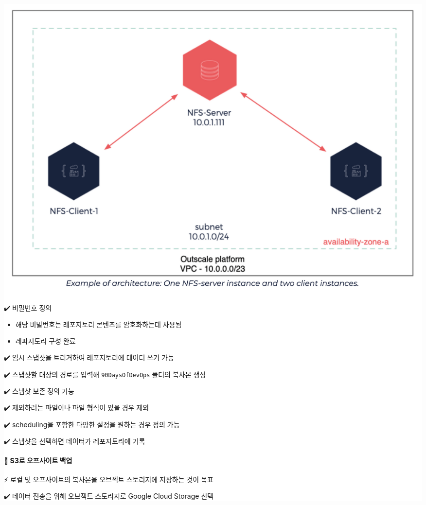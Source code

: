 ![Alt text](image-9.png)

✔️ 비밀번호 정의

- 해당 비밀번호는 레포지토리 콘텐츠를 암호화하는데 사용됨

- 레파지토리 구성 완료

✔️ 임시 스냅샷을 트리거하여 레포지토리에 데이터 쓰기 가능

✔️ 스냅샷할 대상의 경로를 입력해 `90DaysOfDevOps` 폴더의 복사본 생성

✔️ 스냅샷 보존 정의 가능

✔️ 제외하려는 파일이나 파일 형식이 있을 경우 제외

✔️ scheduling을 포함한 다양한 설정을 원하는 경우 정의 가능

✔️ 스냅샷을 선택하면 데이터가 레포지토리에 기록

#### 📌 S3로 오프사이트 백업

⚡️ 로컬 및 오프사이트의 복사본을 오브젝트 스토리지에 저장하는 것이 목표

✔️ 데이터 전송을 위해 오브젝트 스토리지로 Google Cloud Storage 선택
